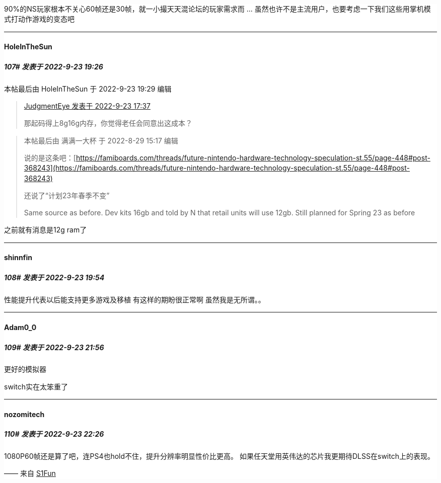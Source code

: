90%的NS玩家根本不关心60帧还是30帧，就一小撮天天混论坛的玩家需求而 ...</blockquote>
虽然也许不是主流用户，也要考虑一下我们这些用掌机模式打动作游戏的变态吧



*****

####  HoleInTheSun  
##### 107#       发表于 2022-9-23 19:26

 本帖最后由 HoleInTheSun 于 2022-9-23 19:29 编辑 
<blockquote><a href="httphttps://bbs.saraba1st.com/2b/forum.php?mod=redirect&amp;goto=findpost&amp;pid=57614478&amp;ptid=2096166" target="_blank">JudgmentEye 发表于 2022-9-23 17:37</a>

那起码得上8g16g内存，你觉得老任会同意出这成本？</blockquote><blockquote>本帖最后由 满满一大杯 于 2022-8-29 15:17 编辑

说的是这条吧：[https://famiboards.com/threads/future-nintendo-hardware-technology-speculation-st.55/page-448#post-368243](https://famiboards.com/threads/future-nintendo-hardware-technology-speculation-st.55/page-448#post-368243)

还说了“计划23年春季不变”

Same source as before. Dev kits 16gb and told by N that retail units will use 12gb. Still planned for Spring 23 as before</blockquote>
之前就有消息是12g ram了



*****

####  shinnfin  
##### 108#       发表于 2022-9-23 19:54

性能提升代表以后能支持更多游戏及移植
有这样的期盼很正常啊
虽然我是无所谓。。



*****

####  Adam0_0  
##### 109#       发表于 2022-9-23 21:56

更好的模拟器

switch实在太笨重了



*****

####  nozomitech  
##### 110#       发表于 2022-9-23 22:26

1080P60帧还是算了吧，连PS4也hold不住，提升分辨率明显性价比更高。
如果任天堂用英伟达的芯片我更期待DLSS在switch上的表现。

—— 来自 [S1Fun](https://s1fun.koalcat.com)
